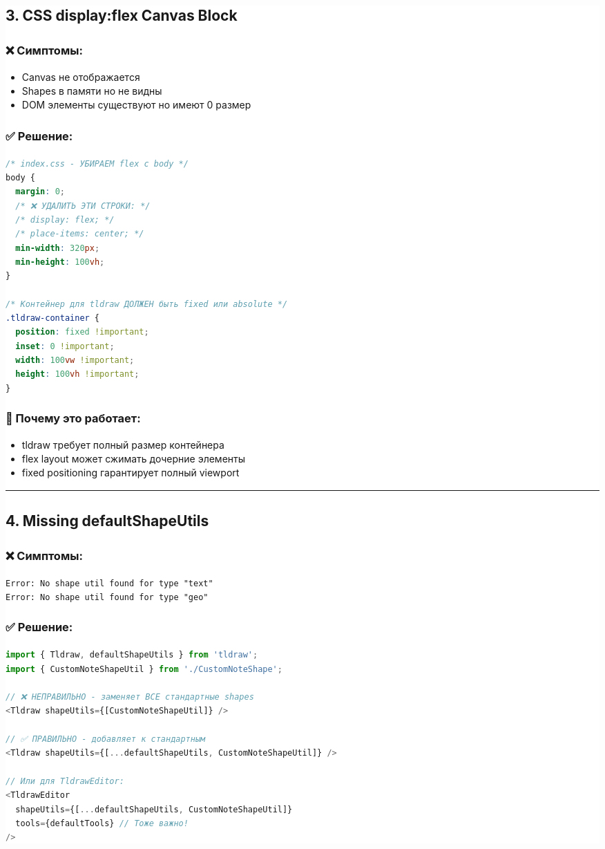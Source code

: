 ## 3. CSS display:flex Canvas Block

### ❌ Симптомы:
- Canvas не отображается
- Shapes в памяти но не видны
- DOM элементы существуют но имеют 0 размер

### ✅ Решение:
```css
/* index.css - УБИРАЕМ flex с body */
body {
  margin: 0;
  /* ❌ УДАЛИТЬ ЭТИ СТРОКИ: */
  /* display: flex; */
  /* place-items: center; */
  min-width: 320px;
  min-height: 100vh;
}

/* Контейнер для tldraw ДОЛЖЕН быть fixed или absolute */
.tldraw-container {
  position: fixed !important;
  inset: 0 !important;
  width: 100vw !important;
  height: 100vh !important;
}
```

### 📝 Почему это работает:
- tldraw требует полный размер контейнера
- flex layout может сжимать дочерние элементы
- fixed positioning гарантирует полный viewport

---

## 4. Missing defaultShapeUtils

### ❌ Симптомы:
```
Error: No shape util found for type "text"
Error: No shape util found for type "geo"
```

### ✅ Решение:
```javascript
import { Tldraw, defaultShapeUtils } from 'tldraw';
import { CustomNoteShapeUtil } from './CustomNoteShape';

// ❌ НЕПРАВИЛЬНО - заменяет ВСЕ стандартные shapes
<Tldraw shapeUtils={[CustomNoteShapeUtil]} />

// ✅ ПРАВИЛЬНО - добавляет к стандартным
<Tldraw shapeUtils={[...defaultShapeUtils, CustomNoteShapeUtil]} />

// Или для TldrawEditor:
<TldrawEditor 
  shapeUtils={[...defaultShapeUtils, CustomNoteShapeUtil]}
  tools={defaultTools} // Тоже важно!
/>
```

